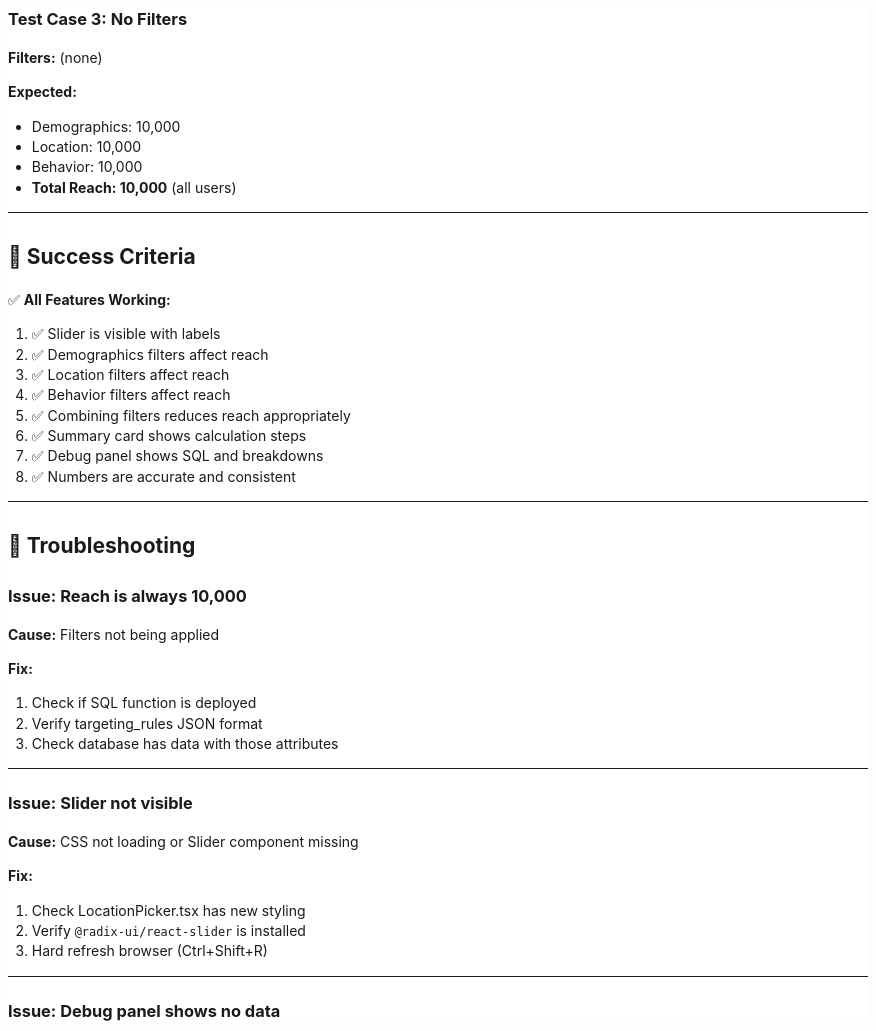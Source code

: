 
### **Test Case 3: No Filters**

**Filters:** (none)

**Expected:**
- Demographics: 10,000
- Location: 10,000
- Behavior: 10,000
- **Total Reach: 10,000** (all users)

---

## 🎉 Success Criteria

✅ **All Features Working:**

1. ✅ Slider is visible with labels
2. ✅ Demographics filters affect reach
3. ✅ Location filters affect reach
4. ✅ Behavior filters affect reach
5. ✅ Combining filters reduces reach appropriately
6. ✅ Summary card shows calculation steps
7. ✅ Debug panel shows SQL and breakdowns
8. ✅ Numbers are accurate and consistent

---

## 🔧 Troubleshooting

### **Issue: Reach is always 10,000**

**Cause:** Filters not being applied

**Fix:**
1. Check if SQL function is deployed
2. Verify targeting_rules JSON format
3. Check database has data with those attributes

---

### **Issue: Slider not visible**

**Cause:** CSS not loading or Slider component missing

**Fix:**
1. Check LocationPicker.tsx has new styling
2. Verify `@radix-ui/react-slider` is installed
3. Hard refresh browser (Ctrl+Shift+R)

---

### **Issue: Debug panel shows no data**
